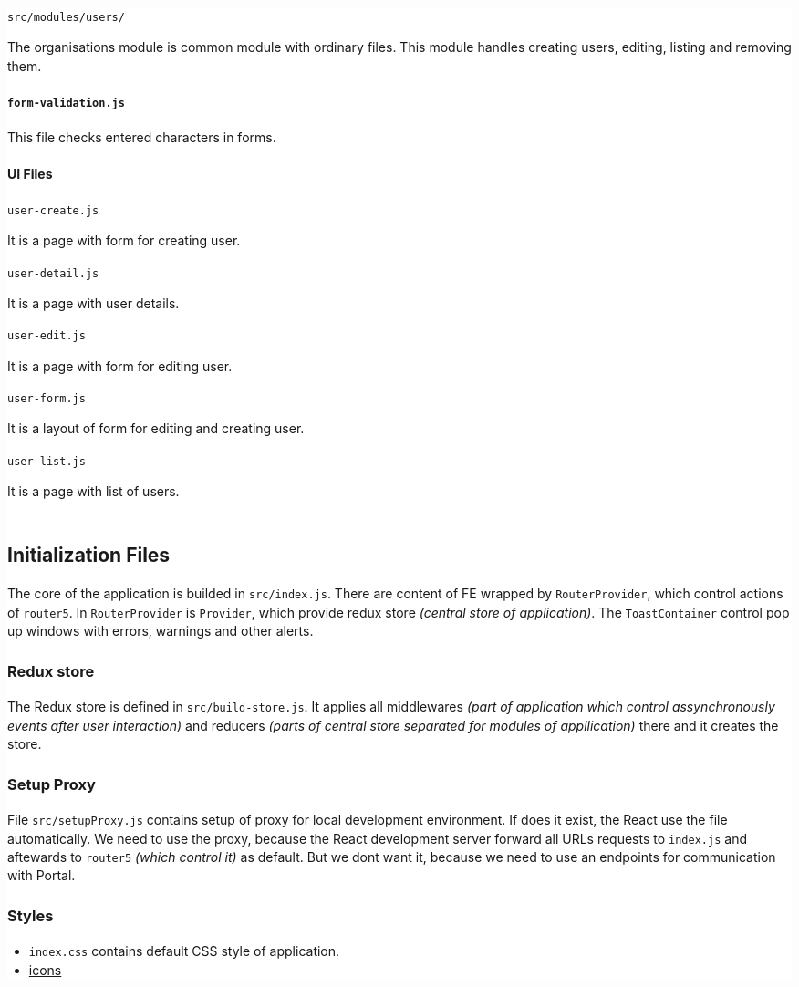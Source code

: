 `src/modules/users/`

The organisations module is common module with ordinary files. This module handles creating users, editing, listing and removing them.

#### `form-validation.js`

This file checks entered characters in forms.

#### UI Files

`user-create.js`

It is a page with form for creating user.

`user-detail.js`

It is a page with user details.

`user-edit.js`

It is a page with form for editing user.

`user-form.js`

It is a layout of form for editing and creating user.

`user-list.js`

It is a page with list of users.

---

## Initialization Files

The core of the application is builded in `src/index.js`. There are content of FE wrapped by `RouterProvider`, which control actions of `router5`. In `RouterProvider` is `Provider`, which provide redux store _(central store of application)_. The `ToastContainer` control pop up windows with errors, warnings and other alerts.

### Redux store

The Redux store is defined in `src/build-store.js`. It applies all middlewares _(part of application which control assynchronously events after user interaction)_ and reducers _(parts of central store separated for modules of appllication)_ there and it creates the store.

### Setup Proxy

File `src/setupProxy.js` contains setup of proxy for local development environment. If does it exist, the React use the file automatically. We need to use the proxy, because the React development server forward all URLs requests to `index.js` and aftewards to `router5` _(which control it)_ as default. But we dont want it, because we need to use an endpoints for communication with Portal.

### Styles

- `index.css` contains default CSS style of application.
- [icons](https://www.creative-tim.com/learning-lab/material-ui/icons/argon-dashboard)
